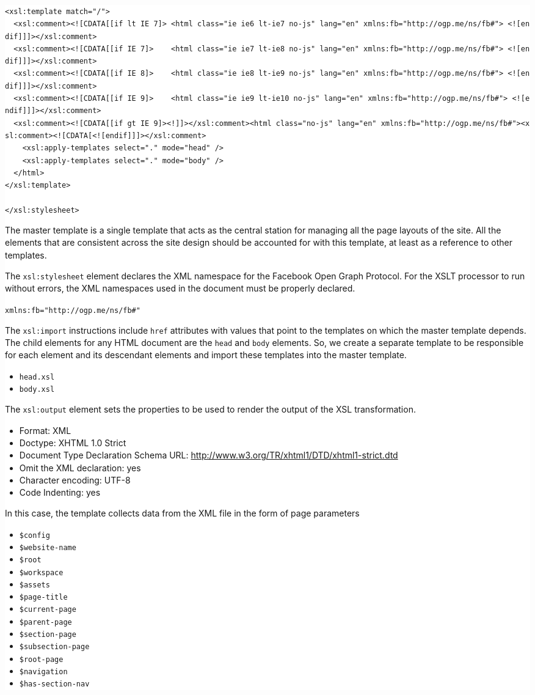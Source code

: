     <xsl:template match="/">
      <xsl:comment><![CDATA[[if lt IE 7]> <html class="ie ie6 lt-ie7 no-js" lang="en" xmlns:fb="http://ogp.me/ns/fb#"> <![endif]]]></xsl:comment>
      <xsl:comment><![CDATA[[if IE 7]>    <html class="ie ie7 lt-ie8 no-js" lang="en" xmlns:fb="http://ogp.me/ns/fb#"> <![endif]]]></xsl:comment>
      <xsl:comment><![CDATA[[if IE 8]>    <html class="ie ie8 lt-ie9 no-js" lang="en" xmlns:fb="http://ogp.me/ns/fb#"> <![endif]]]></xsl:comment>
      <xsl:comment><![CDATA[[if IE 9]>    <html class="ie ie9 lt-ie10 no-js" lang="en" xmlns:fb="http://ogp.me/ns/fb#"> <![endif]]]></xsl:comment>
      <xsl:comment><![CDATA[[if gt IE 9]><!]]></xsl:comment><html class="no-js" lang="en" xmlns:fb="http://ogp.me/ns/fb#"><xsl:comment><![CDATA[<![endif]]]></xsl:comment>
        <xsl:apply-templates select="." mode="head" />
        <xsl:apply-templates select="." mode="body" />
      </html>
    </xsl:template>
    
    </xsl:stylesheet>

The master template is a single template that acts as the central station for managing all the page layouts of the site. All the elements that are consistent across the site design should be accounted for with this template, at least as a reference to other templates.

The `xsl:stylesheet` element declares the XML namespace for the Facebook Open Graph Protocol. For the XSLT processor to run without errors, the XML namespaces used in the document must be properly declared.

    xmlns:fb="http://ogp.me/ns/fb#"

The `xsl:import` instructions include `href` attributes with values that point to the templates on which the master template depends. The child elements for any HTML document are the `head` and `body` elements. So, we create a separate template to be responsible for each element and its descendant elements and import these templates into the master template.

- `head.xsl` 
- `body.xsl`

The `xsl:output` element sets the properties to be used to render the output of the XSL transformation.

- Format: XML
- Doctype: XHTML 1.0 Strict
- Document Type Declaration Schema URL: http://www.w3.org/TR/xhtml1/DTD/xhtml1-strict.dtd
- Omit the XML declaration: yes
- Character encoding: UTF-8
- Code Indenting: yes

In this case, the template collects data from the XML file in the form of page parameters

- `$config`
- `$website-name`
- `$root`
- `$workspace`
- `$assets`
- `$page-title`
- `$current-page`
- `$parent-page`
- `$section-page`
- `$subsection-page`
- `$root-page`
- `$navigation`
- `$has-section-nav`
